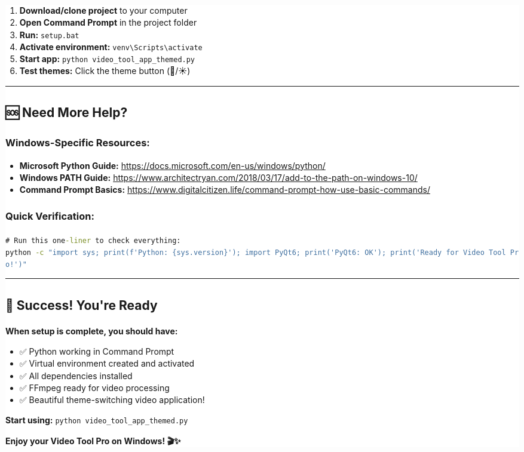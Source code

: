 1. **Download/clone project** to your computer
2. **Open Command Prompt** in the project folder
3. **Run:** `setup.bat`
4. **Activate environment:** `venv\Scripts\activate`
5. **Start app:** `python video_tool_app_themed.py`
6. **Test themes:** Click the theme button (🌙/☀️)

---

## 🆘 **Need More Help?**

### **Windows-Specific Resources:**
- **Microsoft Python Guide:** https://docs.microsoft.com/en-us/windows/python/
- **Windows PATH Guide:** https://www.architectryan.com/2018/03/17/add-to-the-path-on-windows-10/
- **Command Prompt Basics:** https://www.digitalcitizen.life/command-prompt-how-use-basic-commands/

### **Quick Verification:**
```cmd
# Run this one-liner to check everything:
python -c "import sys; print(f'Python: {sys.version}'); import PyQt6; print('PyQt6: OK'); print('Ready for Video Tool Pro!')"
```

---

## 🎉 **Success! You're Ready**

**When setup is complete, you should have:**
- ✅ Python working in Command Prompt
- ✅ Virtual environment created and activated
- ✅ All dependencies installed
- ✅ FFmpeg ready for video processing
- ✅ Beautiful theme-switching video application!

**Start using:** `python video_tool_app_themed.py`

**Enjoy your Video Tool Pro on Windows! 🎬✨**
